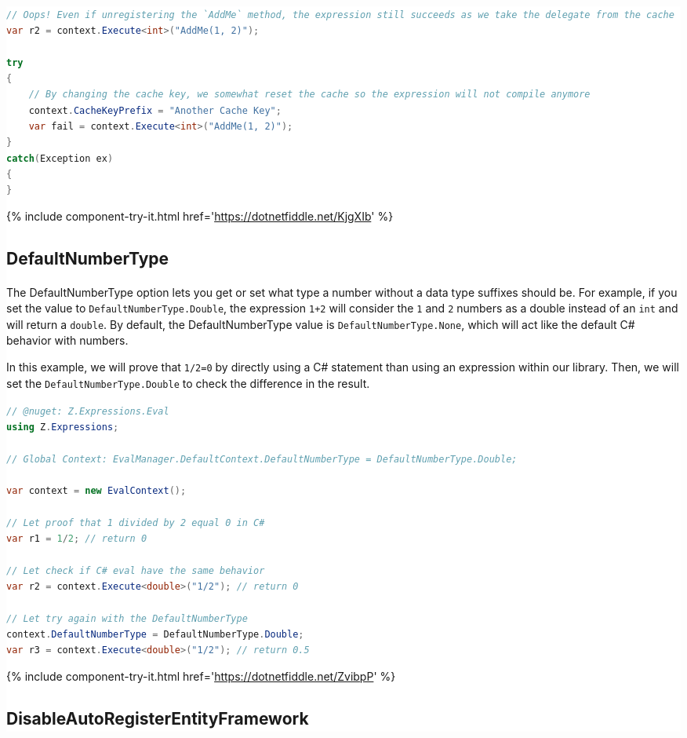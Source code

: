 ```csharp
// Oops! Even if unregistering the `AddMe` method, the expression still succeeds as we take the delegate from the cache
var r2 = context.Execute<int>("AddMe(1, 2)");

try
{
	// By changing the cache key, we somewhat reset the cache so the expression will not compile anymore
	context.CacheKeyPrefix = "Another Cache Key";
	var fail = context.Execute<int>("AddMe(1, 2)");
}
catch(Exception ex)
{
}
```

{% include component-try-it.html href='https://dotnetfiddle.net/KjgXIb' %}

## DefaultNumberType

The DefaultNumberType option lets you get or set what type a number without a data type suffixes should be. For example, if you set the value to `DefaultNumberType.Double`, the expression `1+2` will consider the `1` and `2` numbers as a double instead of an `int` and will return a `double`. By default, the DefaultNumberType value is `DefaultNumberType.None`, which will act like the default C# behavior with numbers.

In this example, we will prove that `1/2=0` by directly using a C# statement than using an expression within our library. Then, we will set the `DefaultNumberType.Double` to check the difference in the result.

```csharp
// @nuget: Z.Expressions.Eval
using Z.Expressions;

// Global Context: EvalManager.DefaultContext.DefaultNumberType = DefaultNumberType.Double;

var context = new EvalContext();

// Let proof that 1 divided by 2 equal 0 in C#
var r1 = 1/2; // return 0

// Let check if C# eval have the same behavior
var r2 = context.Execute<double>("1/2"); // return 0

// Let try again with the DefaultNumberType
context.DefaultNumberType = DefaultNumberType.Double;
var r3 = context.Execute<double>("1/2"); // return 0.5
```

{% include component-try-it.html href='https://dotnetfiddle.net/ZvibpP' %}

## DisableAutoRegisterEntityFramework
